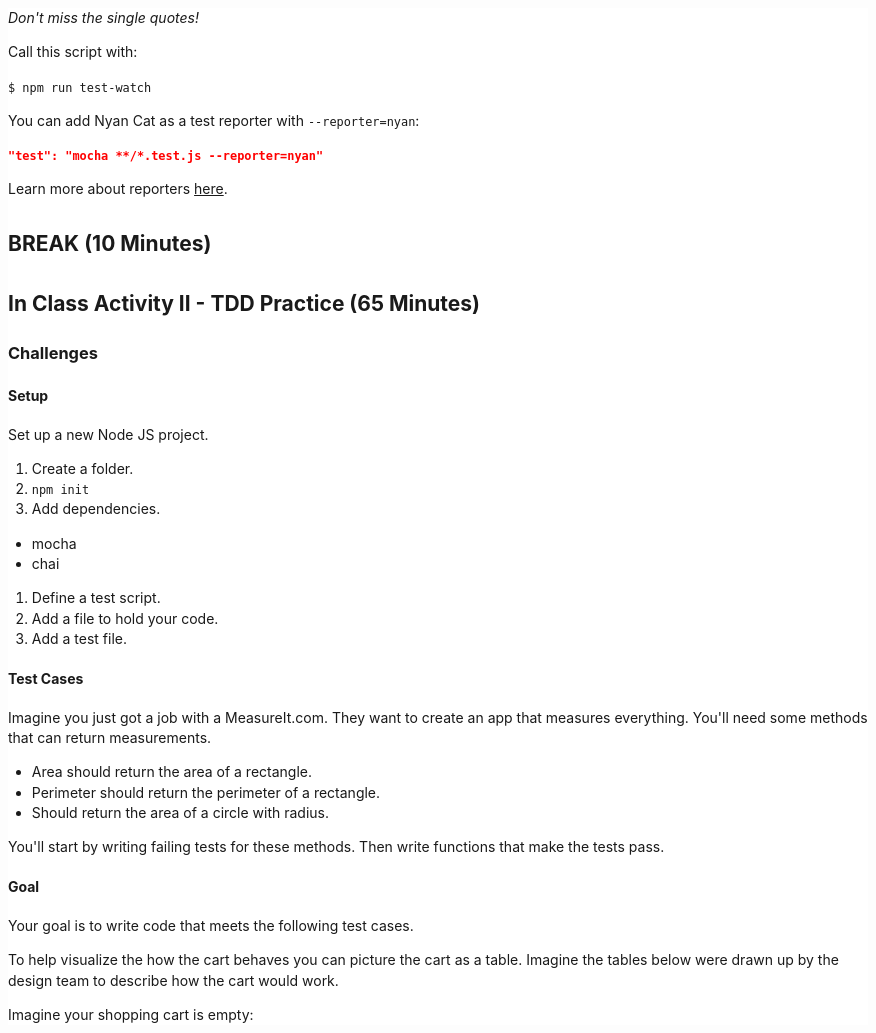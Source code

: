 _Don't miss the single quotes!_

Call this script with:

```bash
$ npm run test-watch
```

You can add Nyan Cat as a test reporter with `--reporter=nyan`:

```json
"test": "mocha **/*.test.js --reporter=nyan"
```

Learn more about reporters [here](https://mochajs.org/#reporters).

## BREAK (10 Minutes)

## In Class Activity II - TDD Practice (65 Minutes)

### Challenges

#### Setup

Set up a new Node JS project.

1. Create a folder.
1. `npm init`
1. Add dependencies.
  - mocha
  - chai
1. Define a test script.
1. Add a file to hold your code.
1. Add a test file.

#### Test Cases

Imagine you just got a job with a MeasureIt.com. They want to create an app that measures everything. You'll need some methods that can return measurements.

- Area should return the area of a rectangle.
- Perimeter should return the perimeter of a rectangle.
- Should return the area of a circle with radius.

You'll start by writing failing tests for these methods. Then write functions that make the tests pass.

#### Goal

Your goal is to write code that meets the following test cases.

To help visualize the how the cart behaves you can picture the cart
as a table. Imagine the tables below were drawn up by the design
team to describe how the cart would work.

Imagine your shopping cart is empty:
